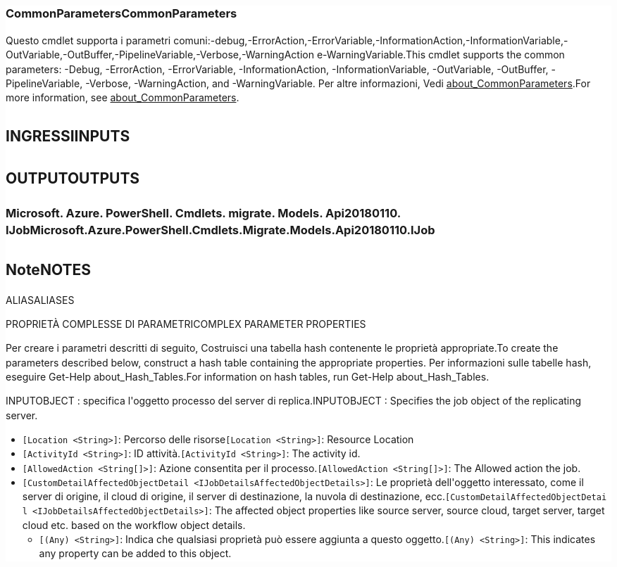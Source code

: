 ### <span data-ttu-id="2ee2c-141">CommonParameters</span><span class="sxs-lookup"><span data-stu-id="2ee2c-141">CommonParameters</span></span>
<span data-ttu-id="2ee2c-142">Questo cmdlet supporta i parametri comuni:-debug,-ErrorAction,-ErrorVariable,-InformationAction,-InformationVariable,-OutVariable,-OutBuffer,-PipelineVariable,-Verbose,-WarningAction e-WarningVariable.</span><span class="sxs-lookup"><span data-stu-id="2ee2c-142">This cmdlet supports the common parameters: -Debug, -ErrorAction, -ErrorVariable, -InformationAction, -InformationVariable, -OutVariable, -OutBuffer, -PipelineVariable, -Verbose, -WarningAction, and -WarningVariable.</span></span> <span data-ttu-id="2ee2c-143">Per altre informazioni, Vedi [about_CommonParameters](http://go.microsoft.com/fwlink/?LinkID=113216).</span><span class="sxs-lookup"><span data-stu-id="2ee2c-143">For more information, see [about_CommonParameters](http://go.microsoft.com/fwlink/?LinkID=113216).</span></span>

## <span data-ttu-id="2ee2c-144">INGRESSI</span><span class="sxs-lookup"><span data-stu-id="2ee2c-144">INPUTS</span></span>

## <span data-ttu-id="2ee2c-145">OUTPUT</span><span class="sxs-lookup"><span data-stu-id="2ee2c-145">OUTPUTS</span></span>

### <span data-ttu-id="2ee2c-146">Microsoft. Azure. PowerShell. Cmdlets. migrate. Models. Api20180110. IJob</span><span class="sxs-lookup"><span data-stu-id="2ee2c-146">Microsoft.Azure.PowerShell.Cmdlets.Migrate.Models.Api20180110.IJob</span></span>

## <span data-ttu-id="2ee2c-147">Note</span><span class="sxs-lookup"><span data-stu-id="2ee2c-147">NOTES</span></span>

<span data-ttu-id="2ee2c-148">ALIAS</span><span class="sxs-lookup"><span data-stu-id="2ee2c-148">ALIASES</span></span>

<span data-ttu-id="2ee2c-149">PROPRIETÀ COMPLESSE DI PARAMETRI</span><span class="sxs-lookup"><span data-stu-id="2ee2c-149">COMPLEX PARAMETER PROPERTIES</span></span>

<span data-ttu-id="2ee2c-150">Per creare i parametri descritti di seguito, Costruisci una tabella hash contenente le proprietà appropriate.</span><span class="sxs-lookup"><span data-stu-id="2ee2c-150">To create the parameters described below, construct a hash table containing the appropriate properties.</span></span> <span data-ttu-id="2ee2c-151">Per informazioni sulle tabelle hash, eseguire Get-Help about_Hash_Tables.</span><span class="sxs-lookup"><span data-stu-id="2ee2c-151">For information on hash tables, run Get-Help about_Hash_Tables.</span></span>


<span data-ttu-id="2ee2c-152">INPUTOBJECT <IJob> : specifica l'oggetto processo del server di replica.</span><span class="sxs-lookup"><span data-stu-id="2ee2c-152">INPUTOBJECT <IJob>: Specifies the job object of the replicating server.</span></span>
  - <span data-ttu-id="2ee2c-153">`[Location <String>]`: Percorso delle risorse</span><span class="sxs-lookup"><span data-stu-id="2ee2c-153">`[Location <String>]`: Resource Location</span></span>
  - <span data-ttu-id="2ee2c-154">`[ActivityId <String>]`: ID attività.</span><span class="sxs-lookup"><span data-stu-id="2ee2c-154">`[ActivityId <String>]`: The activity id.</span></span>
  - <span data-ttu-id="2ee2c-155">`[AllowedAction <String[]>]`: Azione consentita per il processo.</span><span class="sxs-lookup"><span data-stu-id="2ee2c-155">`[AllowedAction <String[]>]`: The Allowed action the job.</span></span>
  - <span data-ttu-id="2ee2c-156">`[CustomDetailAffectedObjectDetail <IJobDetailsAffectedObjectDetails>]`: Le proprietà dell'oggetto interessato, come il server di origine, il cloud di origine, il server di destinazione, la nuvola di destinazione, ecc.</span><span class="sxs-lookup"><span data-stu-id="2ee2c-156">`[CustomDetailAffectedObjectDetail <IJobDetailsAffectedObjectDetails>]`: The affected object properties like source server, source cloud, target server, target cloud etc. based on the workflow object details.</span></span>
    - <span data-ttu-id="2ee2c-157">`[(Any) <String>]`: Indica che qualsiasi proprietà può essere aggiunta a questo oggetto.</span><span class="sxs-lookup"><span data-stu-id="2ee2c-157">`[(Any) <String>]`: This indicates any property can be added to this object.</span></span>